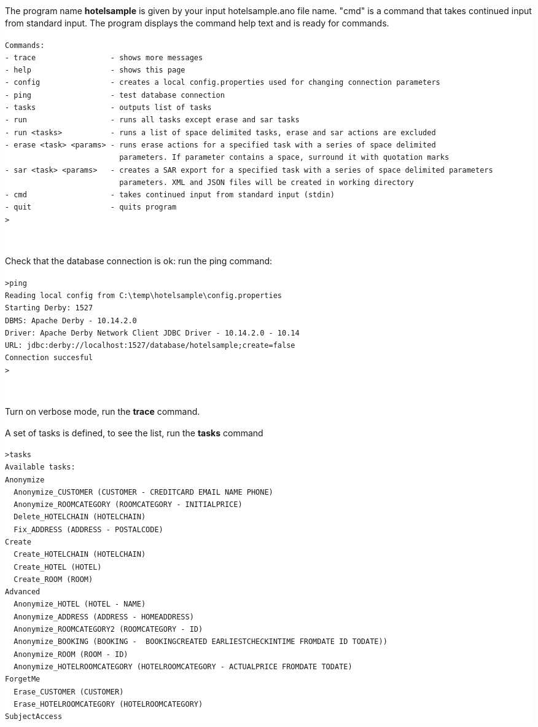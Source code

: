 The program name **hotelsample** is given by your input hotelsample.ano file name. "cmd" is a command that takes continued input from standard input. The program displays the command help text and is ready for commands.

```
Commands:
- trace                 - shows more messages
- help                  - shows this page
- config                - creates a local config.properties used for changing connection parameters
- ping                  - test database connection
- tasks                 - outputs list of tasks
- run                   - runs all tasks except erase and sar tasks
- run <tasks>           - runs a list of space delimited tasks, erase and sar actions are excluded
- erase <task> <params> - runs erase actions for a specified task with a series of space delimited
                          parameters. If parameter contains a space, surround it with quotation marks
- sar <task> <params>   - creates a SAR export for a specified task with a series of space delimited parameters
                          parameters. XML and JSON files will be created in working directory
- cmd                   - takes continued input from standard input (stdin)
- quit                  - quits program
>
```

<br/>

Check that the database connection is ok: run the ping command:

```
>ping
Reading local config from C:\temp\hotelsample\config.properties
Starting Derby: 1527
DBMS: Apache Derby - 10.14.2.0
Driver: Apache Derby Network Client JDBC Driver - 10.14.2.0 - 10.14
URL: jdbc:derby://localhost:1527/database/hotelsample;create=false
Connection succesful
>
```

<br/>

Turn on verbose mode, run the **trace** command.

A set of tasks is defined, to see the list, run the **tasks** command

```
>tasks
Available tasks:
Anonymize
  Anonymize_CUSTOMER (CUSTOMER - CREDITCARD EMAIL NAME PHONE)
  Anonymize_ROOMCATEGORY (ROOMCATEGORY - INITIALPRICE)
  Delete_HOTELCHAIN (HOTELCHAIN)
  Fix_ADDRESS (ADDRESS - POSTALCODE)
Create
  Create_HOTELCHAIN (HOTELCHAIN)
  Create_HOTEL (HOTEL)
  Create_ROOM (ROOM)
Advanced
  Anonymize_HOTEL (HOTEL - NAME)
  Anonymize_ADDRESS (ADDRESS - HOMEADDRESS)
  Anonymize_ROOMCATEGORY2 (ROOMCATEGORY - ID)
  Anonymize_BOOKING (BOOKING -  BOOKINGCREATED EARLIESTCHECKINTIME FROMDATE ID TODATE))
  Anonymize_ROOM (ROOM - ID)
  Anonymize_HOTELROOMCATEGORY (HOTELROOMCATEGORY - ACTUALPRICE FROMDATE TODATE)
ForgetMe
  Erase_CUSTOMER (CUSTOMER)
  Erase_HOTELROOMCATEGORY (HOTELROOMCATEGORY)
SubjectAccess
```